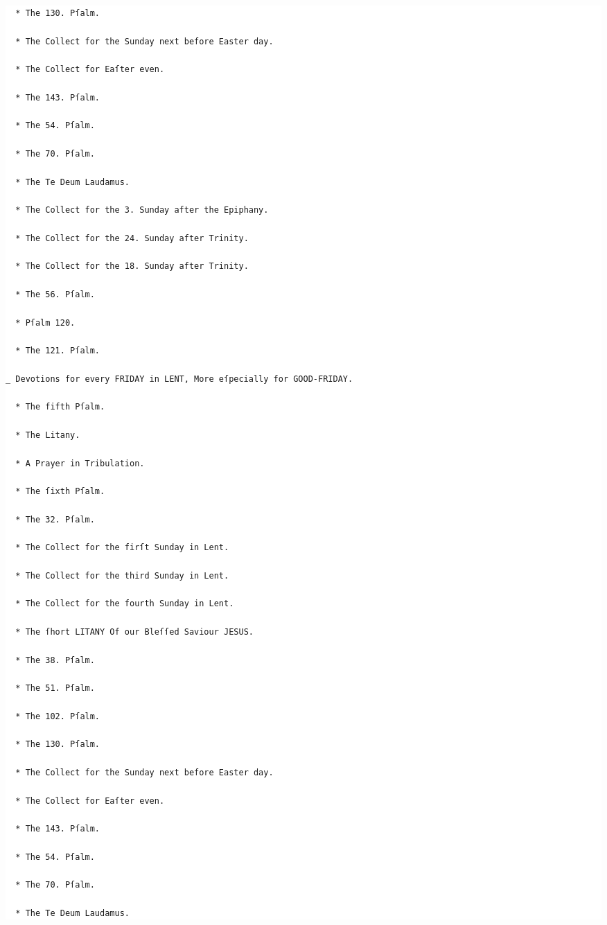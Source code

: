       * The 130. Pſalm.

      * The Collect for the Sunday next before Easter day.

      * The Collect for Eaſter even.

      * The 143. Pſalm.

      * The 54. Pſalm.

      * The 70. Pſalm.

      * The Te Deum Laudamus.

      * The Collect for the 3. Sunday after the Epiphany.

      * The Collect for the 24. Sunday after Trinity.

      * The Collect for the 18. Sunday after Trinity.

      * The 56. Pſalm.

      * Pſalm 120.

      * The 121. Pſalm.

    _ Devotions for every FRIDAY in LENT, More eſpecially for GOOD-FRIDAY.

      * The fifth Pſalm.

      * The Litany.

      * A Prayer in Tribulation.

      * The ſixth Pſalm.

      * The 32. Pſalm.

      * The Collect for the firſt Sunday in Lent.

      * The Collect for the third Sunday in Lent.

      * The Collect for the fourth Sunday in Lent.

      * The ſhort LITANY Of our Bleſſed Saviour JESUS.

      * The 38. Pſalm.

      * The 51. Pſalm.

      * The 102. Pſalm.

      * The 130. Pſalm.

      * The Collect for the Sunday next before Easter day.

      * The Collect for Eaſter even.

      * The 143. Pſalm.

      * The 54. Pſalm.

      * The 70. Pſalm.

      * The Te Deum Laudamus.
